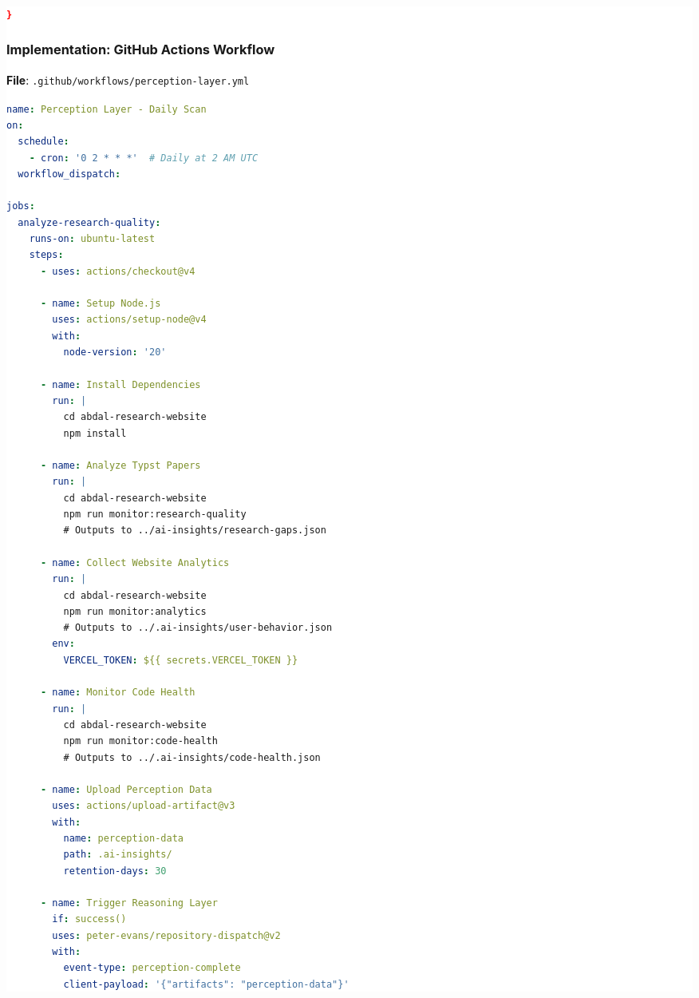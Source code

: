 ```json
}
```

### Implementation: GitHub Actions Workflow

**File**: `.github/workflows/perception-layer.yml`

```yaml
name: Perception Layer - Daily Scan
on:
  schedule:
    - cron: '0 2 * * *'  # Daily at 2 AM UTC
  workflow_dispatch:

jobs:
  analyze-research-quality:
    runs-on: ubuntu-latest
    steps:
      - uses: actions/checkout@v4

      - name: Setup Node.js
        uses: actions/setup-node@v4
        with:
          node-version: '20'

      - name: Install Dependencies
        run: |
          cd abdal-research-website
          npm install

      - name: Analyze Typst Papers
        run: |
          cd abdal-research-website
          npm run monitor:research-quality
          # Outputs to ../ai-insights/research-gaps.json

      - name: Collect Website Analytics
        run: |
          cd abdal-research-website
          npm run monitor:analytics
          # Outputs to ../.ai-insights/user-behavior.json
        env:
          VERCEL_TOKEN: ${{ secrets.VERCEL_TOKEN }}

      - name: Monitor Code Health
        run: |
          cd abdal-research-website
          npm run monitor:code-health
          # Outputs to ../.ai-insights/code-health.json

      - name: Upload Perception Data
        uses: actions/upload-artifact@v3
        with:
          name: perception-data
          path: .ai-insights/
          retention-days: 30

      - name: Trigger Reasoning Layer
        if: success()
        uses: peter-evans/repository-dispatch@v2
        with:
          event-type: perception-complete
          client-payload: '{"artifacts": "perception-data"}'
```